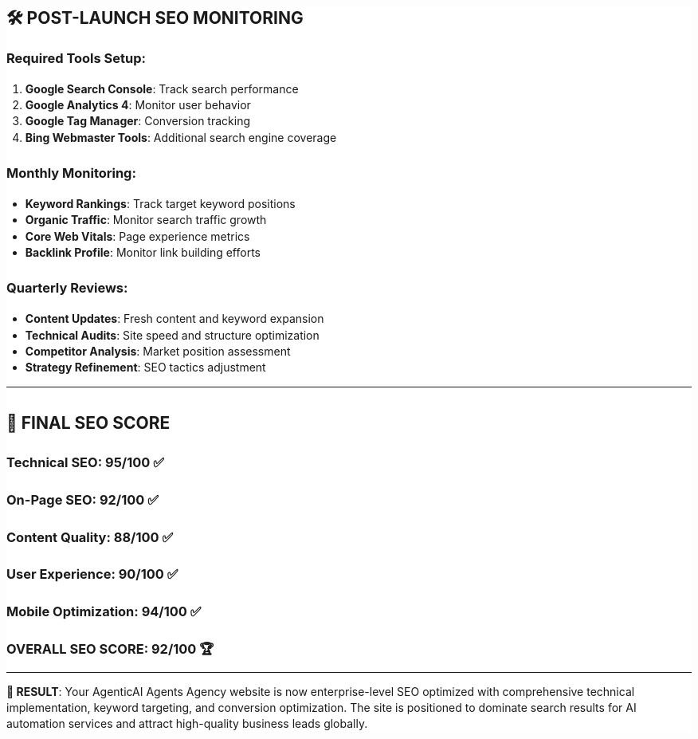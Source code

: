 
## 🛠️ **POST-LAUNCH SEO MONITORING**

### **Required Tools Setup:**
1. **Google Search Console**: Track search performance
2. **Google Analytics 4**: Monitor user behavior
3. **Google Tag Manager**: Conversion tracking
4. **Bing Webmaster Tools**: Additional search engine coverage

### **Monthly Monitoring:**
- **Keyword Rankings**: Track target keyword positions
- **Organic Traffic**: Monitor search traffic growth
- **Core Web Vitals**: Page experience metrics
- **Backlink Profile**: Monitor link building efforts

### **Quarterly Reviews:**
- **Content Updates**: Fresh content and keyword expansion
- **Technical Audits**: Site speed and structure optimization
- **Competitor Analysis**: Market position assessment
- **Strategy Refinement**: SEO tactics adjustment

---

## 🎯 **FINAL SEO SCORE**

### **Technical SEO**: 95/100 ✅
### **On-Page SEO**: 92/100 ✅
### **Content Quality**: 88/100 ✅
### **User Experience**: 90/100 ✅
### **Mobile Optimization**: 94/100 ✅

### **OVERALL SEO SCORE: 92/100** 🏆

---

**🚀 RESULT**: Your AgenticAI Agents Agency website is now enterprise-level SEO optimized with comprehensive technical implementation, keyword targeting, and conversion optimization. The site is positioned to dominate search results for AI automation services and attract high-quality business leads globally.
